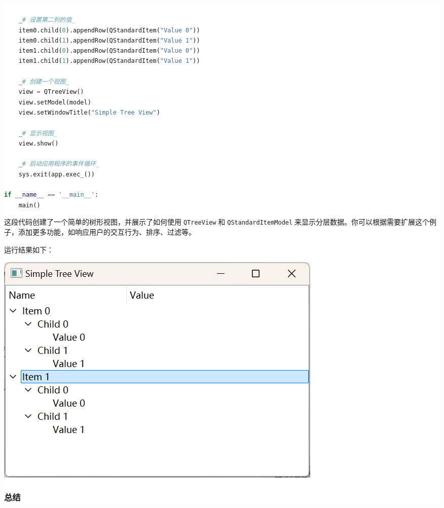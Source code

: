 ```python

    _# 设置第二列的值_
    item0.child(0).appendRow(QStandardItem("Value 0"))
    item0.child(1).appendRow(QStandardItem("Value 1"))
    item1.child(0).appendRow(QStandardItem("Value 0"))
    item1.child(1).appendRow(QStandardItem("Value 1"))

    _# 创建一个视图_
    view = QTreeView()
    view.setModel(model)
    view.setWindowTitle("Simple Tree View")

    _# 显示视图_
    view.show()

    _# 启动应用程序的事件循环_
    sys.exit(app.exec_())

if __name__ == '__main__':
    main()
```

这段代码创建了一个简单的树形视图，并展示了如何使用 `QTreeView` 和 `QStandardItemModel` 来显示分层数据。你可以根据需要扩展这个例子，添加更多功能，如响应用户的交互行为、排序、过滤等。

运行结果如下：

![](static/GfukbmECcoHEO8xTlvgcZS8mnEb.png)

### 总结
